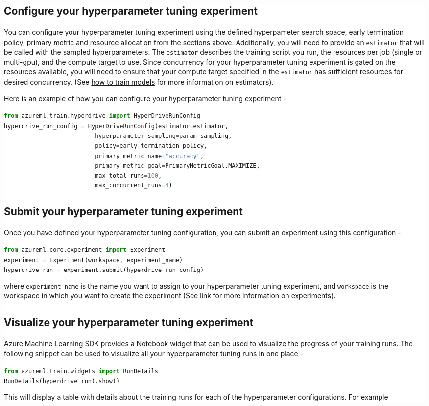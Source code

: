 ## Configure your hyperparameter tuning experiment
You can configure your hyperparameter tuning experiment using the defined hyperpameter search space, early termination policy, primary metric and resource allocation from the sections above. Additionally, you will need to provide an `estimator` that will be called with the sampled hyperparameters. The `estimator` describes the training script you run, the resources per job (single or multi-gpu), and the compute target to use. Since concurrency for your hyperparameter tuning experiment is gated on the resources available, you will need to ensure that your compute target specified in the `estimator` has sufficient resources for desired concurrency. (See [how to train models](how-to-train-ml-models.md) for more information on estimators).

Here is an example of how you can configure your hyperparameter tuning experiment -

```Python
from azureml.train.hyperdrive import HyperDriveRunConfig
hyperdrive_run_config = HyperDriveRunConfig(estimator=estimator,
                          hyperparameter_sampling=param_sampling, 
                          policy=early_termination_policy,
                          primary_metric_name="accuracy", 
                          primary_metric_goal=PrimaryMetricGoal.MAXIMIZE,
                          max_total_runs=100,
                          max_concurrent_runs=4)
```

## Submit your hyperparameter tuning experiment
Once you have defined your hyperparameter tuning configuration, you can submit an experiment using this configuration -

```Python
from azureml.core.experiment import Experiment
experiment = Experiment(workspace, experiment_name)
hyperdrive_run = experiment.submit(hyperdrive_run_config)
```

where `experiment_name` is the name you want to assign to your hyperparameter tuning experiment, and `workspace` is the workspace in which you want to create the experiment (See [link](/concept-azure-machine-learning-architecture.md) for more information on experiments).

## Visualize your hyperparameter tuning experiment
Azure Machine Learning SDK provides a Notebook widget that can be used to visualize the progress of your training runs. The following snippet can be used to visualize all your hyperparameter tuning runs in one place -

```Python
from azureml.train.widgets import RunDetails
RunDetails(hyperdrive_run).show()
```

This will display a table with details about the training runs for each of the hyperparameter configurations. For example

